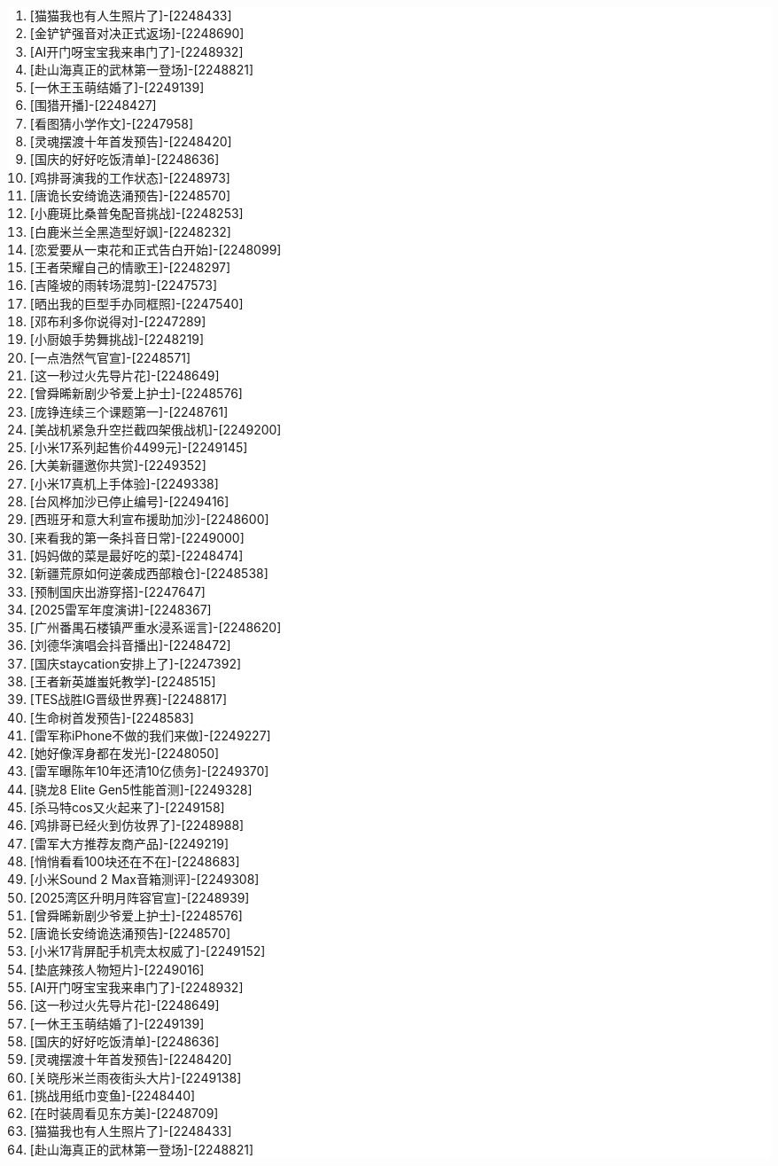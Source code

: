 1. [猫猫我也有人生照片了]-[2248433]
1. [金铲铲强音对决正式返场]-[2248690]
1. [AI开门呀宝宝我来串门了]-[2248932]
1. [赴山海真正的武林第一登场]-[2248821]
1. [一休王玉萌结婚了]-[2249139]
1. [围猎开播]-[2248427]
1. [看图猜小学作文]-[2247958]
1. [灵魂摆渡十年首发预告]-[2248420]
1. [国庆的好好吃饭清单]-[2248636]
1. [鸡排哥演我的工作状态]-[2248973]
1. [唐诡长安绮诡迭涌预告]-[2248570]
1. [小鹿斑比桑普兔配音挑战]-[2248253]
1. [白鹿米兰全黑造型好飒]-[2248232]
1. [恋爱要从一束花和正式告白开始]-[2248099]
1. [王者荣耀自己的情歌王]-[2248297]
1. [吉隆坡的雨转场混剪]-[2247573]
1. [晒出我的巨型手办同框照]-[2247540]
1. [邓布利多你说得对]-[2247289]
1. [小厨娘手势舞挑战]-[2248219]
1. [一点浩然气官宣]-[2248571]
1. [这一秒过火先导片花]-[2248649]
1. [曾舜晞新剧少爷爱上护士]-[2248576]
1. [庞铮连续三个课题第一]-[2248761]
1. [美战机紧急升空拦截四架俄战机]-[2249200]
1. [小米17系列起售价4499元]-[2249145]
1. [大美新疆邀你共赏]-[2249352]
1. [小米17真机上手体验]-[2249338]
1. [台风桦加沙已停止编号]-[2249416]
1. [西班牙和意大利宣布援助加沙]-[2248600]
1. [来看我的第一条抖音日常]-[2249000]
1. [妈妈做的菜是最好吃的菜]-[2248474]
1. [新疆荒原如何逆袭成西部粮仓]-[2248538]
1. [预制国庆出游穿搭]-[2247647]
1. [2025雷军年度演讲]-[2248367]
1. [广州番禺石楼镇严重水浸系谣言]-[2248620]
1. [刘德华演唱会抖音播出]-[2248472]
1. [国庆staycation安排上了]-[2247392]
1. [王者新英雄蚩奼教学]-[2248515]
1. [TES战胜IG晋级世界赛]-[2248817]
1. [生命树首发预告]-[2248583]
1. [雷军称iPhone不做的我们来做]-[2249227]
1. [她好像浑身都在发光]-[2248050]
1. [雷军曝陈年10年还清10亿债务]-[2249370]
1. [骁龙8 Elite Gen5性能首测]-[2249328]
1. [杀马特cos又火起来了]-[2249158]
1. [鸡排哥已经火到仿妆界了]-[2248988]
1. [雷军大方推荐友商产品]-[2249219]
1. [悄悄看看100块还在不在]-[2248683]
1. [小米Sound 2 Max音箱测评]-[2249308]
1. [2025湾区升明月阵容官宣]-[2248939]
1. [曾舜晞新剧少爷爱上护士]-[2248576]
1. [唐诡长安绮诡迭涌预告]-[2248570]
1. [小米17背屏配手机壳太权威了]-[2249152]
1. [垫底辣孩人物短片]-[2249016]
1. [AI开门呀宝宝我来串门了]-[2248932]
1. [这一秒过火先导片花]-[2248649]
1. [一休王玉萌结婚了]-[2249139]
1. [国庆的好好吃饭清单]-[2248636]
1. [灵魂摆渡十年首发预告]-[2248420]
1. [关晓彤米兰雨夜街头大片]-[2249138]
1. [挑战用纸巾变鱼]-[2248440]
1. [在时装周看见东方美]-[2248709]
1. [猫猫我也有人生照片了]-[2248433]
1. [赴山海真正的武林第一登场]-[2248821]